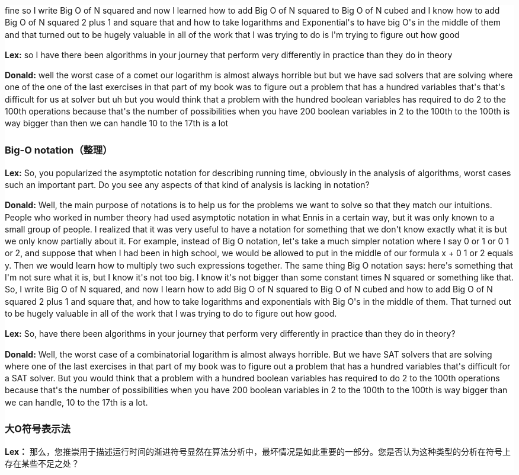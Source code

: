 fine so I write Big O of N squared and now I learned how to add Big O of N squared to Big O of N cubed and I know
how to add Big O of N squared 2 plus 1 and square that and how to take
logarithms and Exponential's to have big O's in the middle of them and that turned out to be hugely valuable in all
of the work that I was trying to do is I'm trying to figure out how good 

**Lex:**  so I have there been algorithms in your
journey that perform very differently in practice than they do in theory 

**Donald:**  well the
worst case of a comet our logarithm is almost always horrible but but we have
sad solvers that are solving where one of the one of the last exercises in that
part of my book was to figure out a problem that has a hundred variables
that's that's difficult for us at solver but uh but you would think that a
problem with the hundred boolean variables has required to do 2 to the 100th operations because that's the
number of possibilities when you have 200 boolean variables in 2 to the 100th to the 100th is way bigger than then we
can handle 10 to the 17th is a lot 

### Big-O notation（整理）

**Lex:**  So, you popularized the asymptotic notation for describing running time, obviously in the analysis of algorithms, worst cases such an important part. Do you see any aspects of that kind of analysis is lacking in notation?

**Donald:**  Well, the main purpose of notations is to help us for the problems we want to solve so that they match our intuitions. People who worked in number theory had used asymptotic notation in what Ennis in a certain way, but it was only known to a small group of people. I realized that it was very useful to have a notation for something that we don't know exactly what it is but we only know partially about it. For example, instead of Big O notation, let's take a much simpler notation where I say 0 or 1 or 0 1 or 2, and suppose that when I had been in high school, we would be allowed to put in the middle of our formula x + 0 1 or 2 equals y. Then we would learn how to multiply two such expressions together. The same thing Big O notation says: here's something that I'm not sure what it is, but I know it's not too big. I know it's not bigger than some constant times N squared or something like that. So, I write Big O of N squared, and now I learn how to add Big O of N squared to Big O of N cubed and how to add Big O of N squared 2 plus 1 and square that, and how to take logarithms and exponentials with Big O's in the middle of them. That turned out to be hugely valuable in all of the work that I was trying to do to figure out how good.

**Lex:**  So, have there been algorithms in your journey that perform very differently in practice than they do in theory?

**Donald:**  Well, the worst case of a combinatorial logarithm is almost always horrible. But we have SAT solvers that are solving where one of the last exercises in that part of my book was to figure out a problem that has a hundred variables that's difficult for a SAT solver. But you would think that a problem with a hundred boolean variables has required to do 2 to the 100th operations because that's the number of possibilities when you have 200 boolean variables in 2 to the 100th to the 100th is way bigger than we can handle, 10 to the 17th is a lot.

### 大O符号表示法

**Lex：**  那么，您推崇用于描述运行时间的渐进符号显然在算法分析中，最坏情况是如此重要的一部分。您是否认为这种类型的分析在符号上存在某些不足之处？
